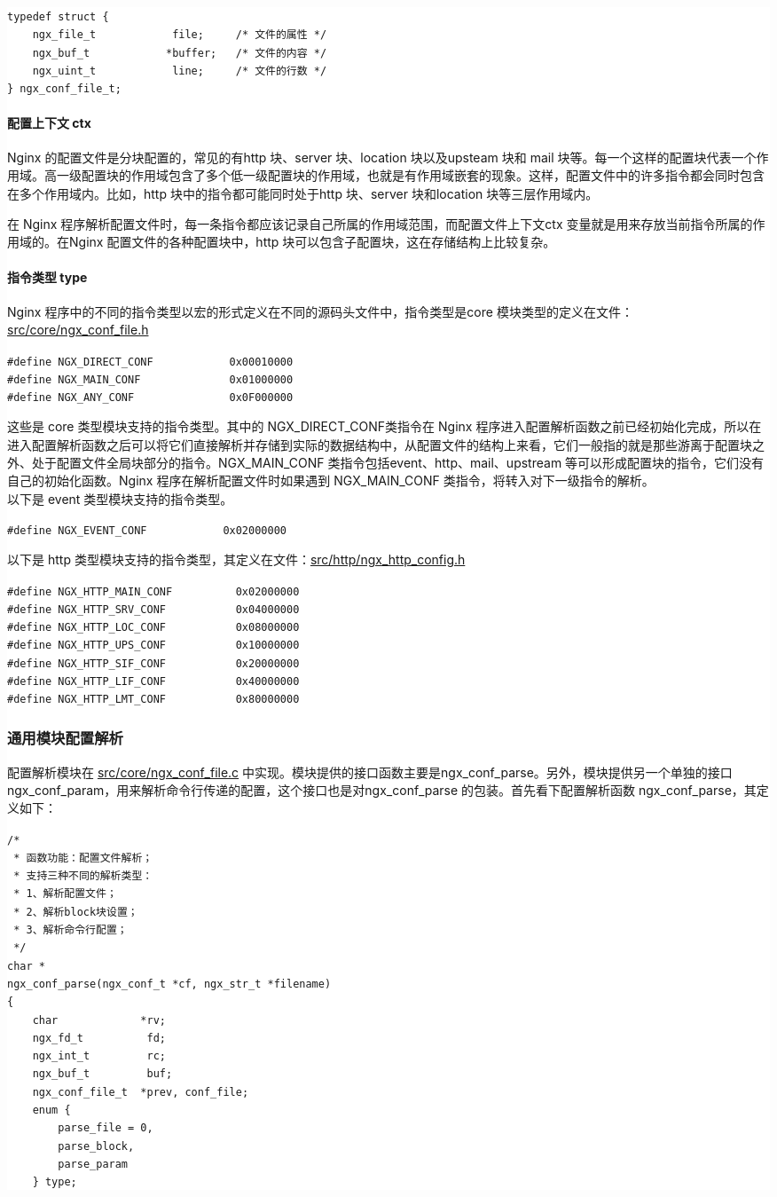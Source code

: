     typedef struct {
        ngx_file_t            file;     /* 文件的属性 */
        ngx_buf_t            *buffer;   /* 文件的内容 */
        ngx_uint_t            line;     /* 文件的行数 */
    } ngx_conf_file_t;
    

#### 配置上下文 ctx

Nginx 的配置文件是分块配置的，常见的有http 块、server 块、location 块以及upsteam 块和 mail 块等。每一个这样的配置块代表一个作用域。高一级配置块的作用域包含了多个低一级配置块的作用域，也就是有作用域嵌套的现象。这样，配置文件中的许多指令都会同时包含在多个作用域内。比如，http 块中的指令都可能同时处于http 块、server 块和location 块等三层作用域内。

在 Nginx 程序解析配置文件时，每一条指令都应该记录自己所属的作用域范围，而配置文件上下文ctx 变量就是用来存放当前指令所属的作用域的。在Nginx 配置文件的各种配置块中，http 块可以包含子配置块，这在存储结构上比较复杂。

#### 指令类型 type

Nginx 程序中的不同的指令类型以宏的形式定义在不同的源码头文件中，指令类型是core 模块类型的定义在文件：[src/core/ngx_conf_file.h][1]

    #define NGX_DIRECT_CONF            0x00010000  
    #define NGX_MAIN_CONF              0x01000000  
    #define NGX_ANY_CONF               0x0F000000 
    

这些是 core 类型模块支持的指令类型。其中的 NGX_DIRECT_CONF类指令在 Nginx 程序进入配置解析函数之前已经初始化完成，所以在进入配置解析函数之后可以将它们直接解析并存储到实际的数据结构中，从配置文件的结构上来看，它们一般指的就是那些游离于配置块之外、处于配置文件全局块部分的指令。NGX_MAIN_CONF 类指令包括event、http、mail、upstream 等可以形成配置块的指令，它们没有自己的初始化函数。Nginx 程序在解析配置文件时如果遇到 NGX_MAIN_CONF 类指令，将转入对下一级指令的解析。  
以下是 event 类型模块支持的指令类型。

    #define NGX_EVENT_CONF            0x02000000 
    

以下是 http 类型模块支持的指令类型，其定义在文件：[src/http/ngx_http_config.h][2]

    #define NGX_HTTP_MAIN_CONF          0x02000000  
    #define NGX_HTTP_SRV_CONF           0x04000000  
    #define NGX_HTTP_LOC_CONF           0x08000000  
    #define NGX_HTTP_UPS_CONF           0x10000000  
    #define NGX_HTTP_SIF_CONF           0x20000000  
    #define NGX_HTTP_LIF_CONF           0x40000000  
    #define NGX_HTTP_LMT_CONF           0x80000000  
    

### 通用模块配置解析

配置解析模块在 [src/core/ngx_conf_file.c][3] 中实现。模块提供的接口函数主要是ngx_conf_parse。另外，模块提供另一个单独的接口ngx_conf_param，用来解析命令行传递的配置，这个接口也是对ngx_conf_parse 的包装。首先看下配置解析函数 ngx_conf_parse，其定义如下：

    /*
     * 函数功能：配置文件解析；
     * 支持三种不同的解析类型：
     * 1、解析配置文件；
     * 2、解析block块设置；
     * 3、解析命令行配置；
     */
    char *
    ngx_conf_parse(ngx_conf_t *cf, ngx_str_t *filename)
    {
        char             *rv;
        ngx_fd_t          fd;
        ngx_int_t         rc;
        ngx_buf_t         buf;
        ngx_conf_file_t  *prev, conf_file;
        enum {
            parse_file = 0,
            parse_block,
            parse_param
        } type;
    

[0]: http://blog.csdn.net/chenhanzhun/article/details/42611315
[1]: http://lxr.nginx.org/source/src/core/ngx_conf_file.h
[2]: http://lxr.nginx.org/source/src/http/ngx_http_config.h
[3]: http://lxr.nginx.org/source/src/core/ngx_conf_file.c
[4]: http://blog.csdn.net/chenhanzhun/article/details/42528951
[5]: http://lxr.nginx.org/source/src/http/ngx_http.c
[6]: http://lxr.nginx.org/source/src/core/ngx_log.c
[7]: http://lxr.nginx.org/source/src/core/ngx_log.h
[8]: http://tengine.taobao.org/book/chapter_11.html